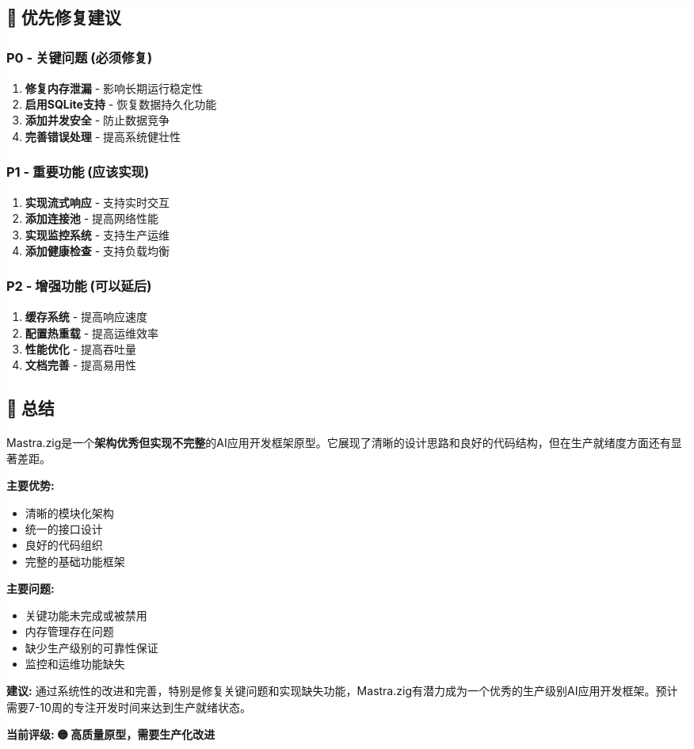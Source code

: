 ## 🔧 **优先修复建议**

### **P0 - 关键问题 (必须修复)**
1. **修复内存泄漏** - 影响长期运行稳定性
2. **启用SQLite支持** - 恢复数据持久化功能
3. **添加并发安全** - 防止数据竞争
4. **完善错误处理** - 提高系统健壮性

### **P1 - 重要功能 (应该实现)**
1. **实现流式响应** - 支持实时交互
2. **添加连接池** - 提高网络性能
3. **实现监控系统** - 支持生产运维
4. **添加健康检查** - 支持负载均衡

### **P2 - 增强功能 (可以延后)**
1. **缓存系统** - 提高响应速度
2. **配置热重载** - 提高运维效率
3. **性能优化** - 提高吞吐量
4. **文档完善** - 提高易用性

## 📝 **总结**

Mastra.zig是一个**架构优秀但实现不完整**的AI应用开发框架原型。它展现了清晰的设计思路和良好的代码结构，但在生产就绪度方面还有显著差距。

**主要优势:**
- 清晰的模块化架构
- 统一的接口设计
- 良好的代码组织
- 完整的基础功能框架

**主要问题:**
- 关键功能未完成或被禁用
- 内存管理存在问题
- 缺少生产级别的可靠性保证
- 监控和运维功能缺失

**建议:**
通过系统性的改进和完善，特别是修复关键问题和实现缺失功能，Mastra.zig有潜力成为一个优秀的生产级别AI应用开发框架。预计需要7-10周的专注开发时间来达到生产就绪状态。

**当前评级: 🟡 高质量原型，需要生产化改进**
